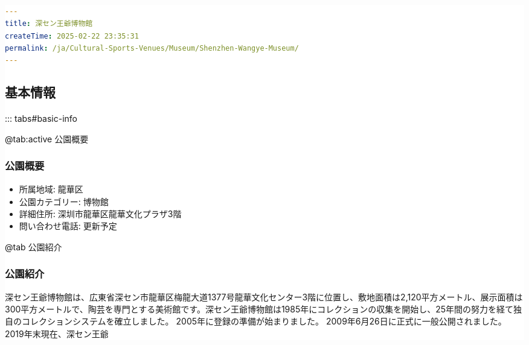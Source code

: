 ```yaml
---
title: 深セン王爺博物館
createTime: 2025-02-22 23:35:31
permalink: /ja/Cultural-Sports-Venues/Museum/Shenzhen-Wangye-Museum/
---
```



<script setup>
import ImageSwiper from '/.vuepress/theme/components/ImageSwiper.vue'
// 轮播图数据
const swiperItems = [
    {
                link: 'https://www.sz.gov.cn/img/4/4108/4108441/11168444.jpg',
                title: '深セン王爺博物館',
                description: '深セン王爺博物館は、広東省深セン市龍華区梅龍大道1377号龍華文化センター3階に位置し、敷地面積は2,120平方メートル、展示面積は300平方メートルで、陶芸を専門とする美術館です。深セン王爺博物館は...',
                author: '市文化・ラジオ・テレビ・観光・スポーツ局',
                date: '2025/02/23'
                },
  {
                link: 'https://www.sz.gov.cn/img/4/4108/4108441/11168444.jpg',
                title: '深セン王爺博物館',
                description: '深セン王爺博物館は、広東省深セン市龍華区梅龍大道1377号龍華文化センター3階に位置し、敷地面積は2,120平方メートル、展示面積は300平方メートルで、陶芸を専門とする美術館です。深セン王爺博物館は...',
                author: '市文化・ラジオ・テレビ・観光・スポーツ局',
                date: '2025/02/23'
                }
]
// 配置项
const swiperConfig = {
  height: 500,
  showInfo: true
}
</script>

<ImageSwiper :items="swiperItems" :config="swiperConfig" />



## 基本情報

::: tabs#basic-info

@tab:active 公園概要
### 公園概要
- 所属地域: 龍華区
- 公園カテゴリー: 博物館
- 詳細住所: 深圳市龍華区龍華文化プラザ3階
- 問い合わせ電話: 更新予定

@tab 公園紹介
### 公園紹介
深セン王爺博物館は、広東省深セン市龍華区梅龍大道1377号龍華文化センター3階に位置し、敷地面積は2,120平方メートル、展示面積は300平方メートルで、陶芸を専門とする美術館です。深セン王爺博物館は1985年にコレクションの収集を開始し、25年間の努力を経て独自のコレクションシステムを確立しました。 2005年に登録の準備が始まりました。 2009年6月26日に正式に一般公開されました。 2019年末現在、深セン王爺
